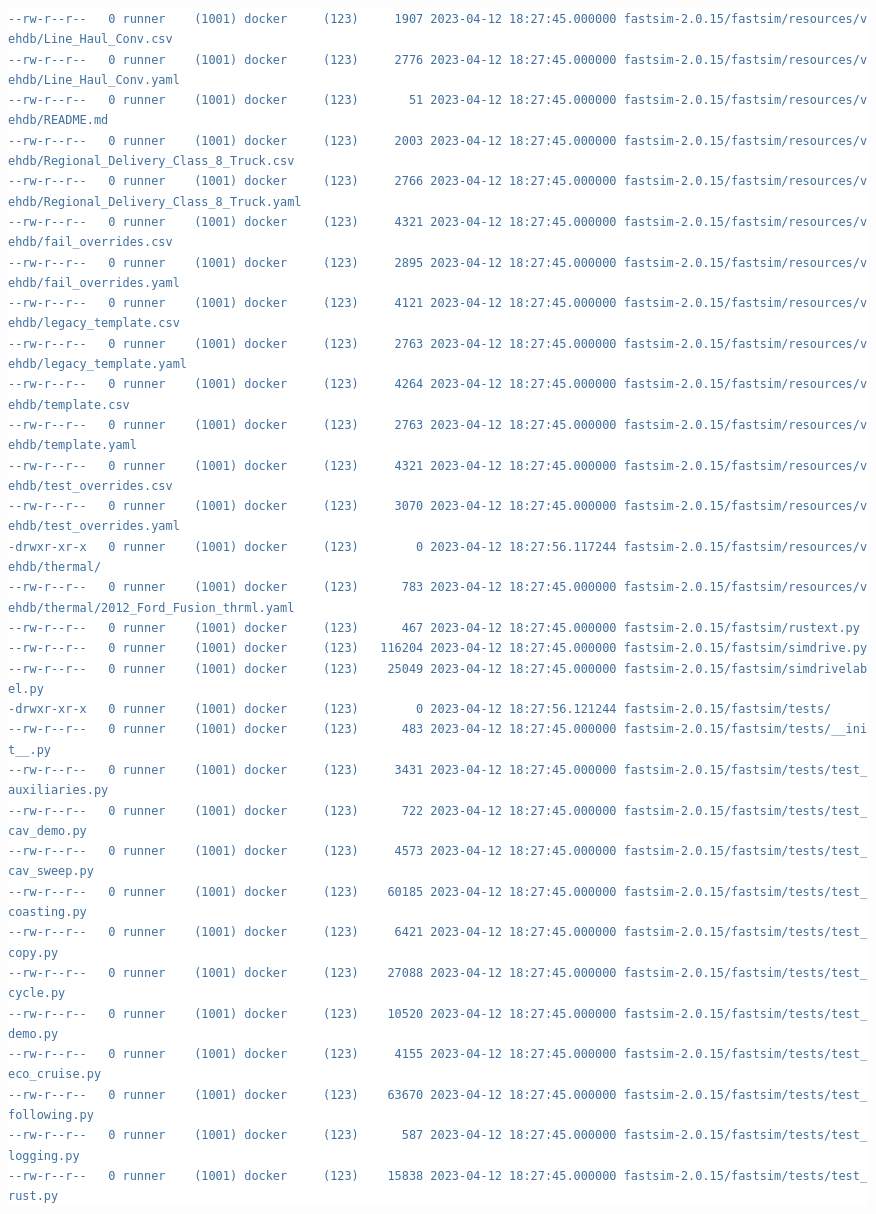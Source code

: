 ```diff
--rw-r--r--   0 runner    (1001) docker     (123)     1907 2023-04-12 18:27:45.000000 fastsim-2.0.15/fastsim/resources/vehdb/Line_Haul_Conv.csv
--rw-r--r--   0 runner    (1001) docker     (123)     2776 2023-04-12 18:27:45.000000 fastsim-2.0.15/fastsim/resources/vehdb/Line_Haul_Conv.yaml
--rw-r--r--   0 runner    (1001) docker     (123)       51 2023-04-12 18:27:45.000000 fastsim-2.0.15/fastsim/resources/vehdb/README.md
--rw-r--r--   0 runner    (1001) docker     (123)     2003 2023-04-12 18:27:45.000000 fastsim-2.0.15/fastsim/resources/vehdb/Regional_Delivery_Class_8_Truck.csv
--rw-r--r--   0 runner    (1001) docker     (123)     2766 2023-04-12 18:27:45.000000 fastsim-2.0.15/fastsim/resources/vehdb/Regional_Delivery_Class_8_Truck.yaml
--rw-r--r--   0 runner    (1001) docker     (123)     4321 2023-04-12 18:27:45.000000 fastsim-2.0.15/fastsim/resources/vehdb/fail_overrides.csv
--rw-r--r--   0 runner    (1001) docker     (123)     2895 2023-04-12 18:27:45.000000 fastsim-2.0.15/fastsim/resources/vehdb/fail_overrides.yaml
--rw-r--r--   0 runner    (1001) docker     (123)     4121 2023-04-12 18:27:45.000000 fastsim-2.0.15/fastsim/resources/vehdb/legacy_template.csv
--rw-r--r--   0 runner    (1001) docker     (123)     2763 2023-04-12 18:27:45.000000 fastsim-2.0.15/fastsim/resources/vehdb/legacy_template.yaml
--rw-r--r--   0 runner    (1001) docker     (123)     4264 2023-04-12 18:27:45.000000 fastsim-2.0.15/fastsim/resources/vehdb/template.csv
--rw-r--r--   0 runner    (1001) docker     (123)     2763 2023-04-12 18:27:45.000000 fastsim-2.0.15/fastsim/resources/vehdb/template.yaml
--rw-r--r--   0 runner    (1001) docker     (123)     4321 2023-04-12 18:27:45.000000 fastsim-2.0.15/fastsim/resources/vehdb/test_overrides.csv
--rw-r--r--   0 runner    (1001) docker     (123)     3070 2023-04-12 18:27:45.000000 fastsim-2.0.15/fastsim/resources/vehdb/test_overrides.yaml
-drwxr-xr-x   0 runner    (1001) docker     (123)        0 2023-04-12 18:27:56.117244 fastsim-2.0.15/fastsim/resources/vehdb/thermal/
--rw-r--r--   0 runner    (1001) docker     (123)      783 2023-04-12 18:27:45.000000 fastsim-2.0.15/fastsim/resources/vehdb/thermal/2012_Ford_Fusion_thrml.yaml
--rw-r--r--   0 runner    (1001) docker     (123)      467 2023-04-12 18:27:45.000000 fastsim-2.0.15/fastsim/rustext.py
--rw-r--r--   0 runner    (1001) docker     (123)   116204 2023-04-12 18:27:45.000000 fastsim-2.0.15/fastsim/simdrive.py
--rw-r--r--   0 runner    (1001) docker     (123)    25049 2023-04-12 18:27:45.000000 fastsim-2.0.15/fastsim/simdrivelabel.py
-drwxr-xr-x   0 runner    (1001) docker     (123)        0 2023-04-12 18:27:56.121244 fastsim-2.0.15/fastsim/tests/
--rw-r--r--   0 runner    (1001) docker     (123)      483 2023-04-12 18:27:45.000000 fastsim-2.0.15/fastsim/tests/__init__.py
--rw-r--r--   0 runner    (1001) docker     (123)     3431 2023-04-12 18:27:45.000000 fastsim-2.0.15/fastsim/tests/test_auxiliaries.py
--rw-r--r--   0 runner    (1001) docker     (123)      722 2023-04-12 18:27:45.000000 fastsim-2.0.15/fastsim/tests/test_cav_demo.py
--rw-r--r--   0 runner    (1001) docker     (123)     4573 2023-04-12 18:27:45.000000 fastsim-2.0.15/fastsim/tests/test_cav_sweep.py
--rw-r--r--   0 runner    (1001) docker     (123)    60185 2023-04-12 18:27:45.000000 fastsim-2.0.15/fastsim/tests/test_coasting.py
--rw-r--r--   0 runner    (1001) docker     (123)     6421 2023-04-12 18:27:45.000000 fastsim-2.0.15/fastsim/tests/test_copy.py
--rw-r--r--   0 runner    (1001) docker     (123)    27088 2023-04-12 18:27:45.000000 fastsim-2.0.15/fastsim/tests/test_cycle.py
--rw-r--r--   0 runner    (1001) docker     (123)    10520 2023-04-12 18:27:45.000000 fastsim-2.0.15/fastsim/tests/test_demo.py
--rw-r--r--   0 runner    (1001) docker     (123)     4155 2023-04-12 18:27:45.000000 fastsim-2.0.15/fastsim/tests/test_eco_cruise.py
--rw-r--r--   0 runner    (1001) docker     (123)    63670 2023-04-12 18:27:45.000000 fastsim-2.0.15/fastsim/tests/test_following.py
--rw-r--r--   0 runner    (1001) docker     (123)      587 2023-04-12 18:27:45.000000 fastsim-2.0.15/fastsim/tests/test_logging.py
--rw-r--r--   0 runner    (1001) docker     (123)    15838 2023-04-12 18:27:45.000000 fastsim-2.0.15/fastsim/tests/test_rust.py
```